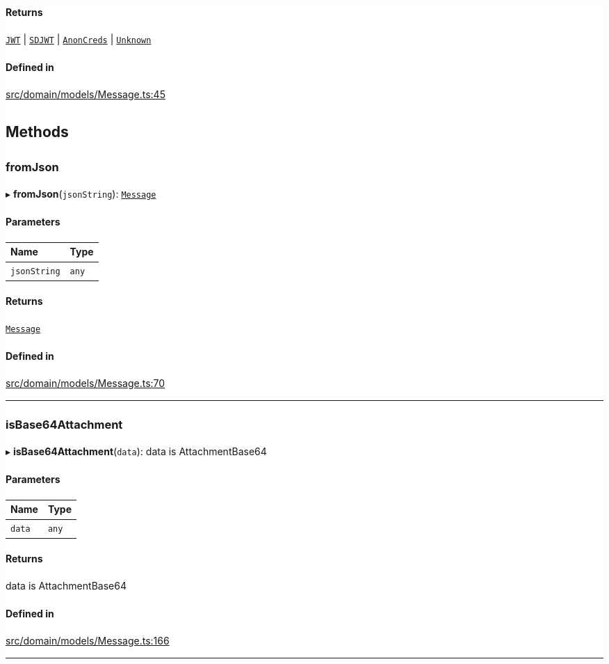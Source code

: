 #### Returns

[`JWT`](../enums/Domain.CredentialType.md#jwt) \| [`SDJWT`](../enums/Domain.CredentialType.md#sdjwt) \| [`AnonCreds`](../enums/Domain.CredentialType.md#anoncreds) \| [`Unknown`](../enums/Domain.CredentialType.md#unknown)

#### Defined in

[src/domain/models/Message.ts:45](https://github.com/hyperledger/identus-edge-agent-sdk-ts/blob/1a3abf65a2f89b4ecd0f28af600329805573d6fc/src/domain/models/Message.ts#L45)

## Methods

### fromJson

▸ **fromJson**(`jsonString`): [`Message`](Domain.Message-1.md)

#### Parameters

| Name | Type |
| :------ | :------ |
| `jsonString` | `any` |

#### Returns

[`Message`](Domain.Message-1.md)

#### Defined in

[src/domain/models/Message.ts:70](https://github.com/hyperledger/identus-edge-agent-sdk-ts/blob/1a3abf65a2f89b4ecd0f28af600329805573d6fc/src/domain/models/Message.ts#L70)

___

### isBase64Attachment

▸ **isBase64Attachment**(`data`): data is AttachmentBase64

#### Parameters

| Name | Type |
| :------ | :------ |
| `data` | `any` |

#### Returns

data is AttachmentBase64

#### Defined in

[src/domain/models/Message.ts:166](https://github.com/hyperledger/identus-edge-agent-sdk-ts/blob/1a3abf65a2f89b4ecd0f28af600329805573d6fc/src/domain/models/Message.ts#L166)

___
